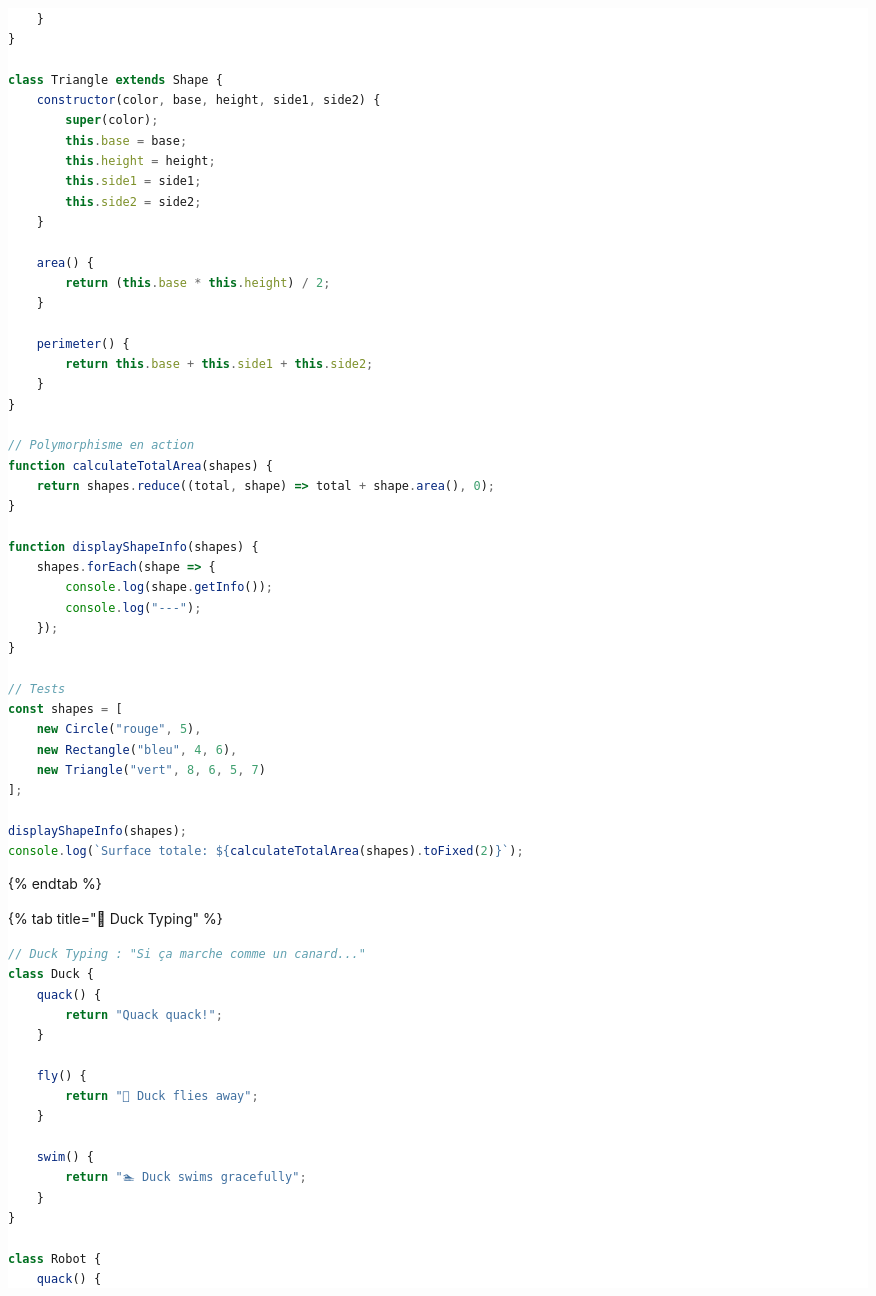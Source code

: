 ```javascript
    }
}

class Triangle extends Shape {
    constructor(color, base, height, side1, side2) {
        super(color);
        this.base = base;
        this.height = height;
        this.side1 = side1;
        this.side2 = side2;
    }
    
    area() {
        return (this.base * this.height) / 2;
    }
    
    perimeter() {
        return this.base + this.side1 + this.side2;
    }
}

// Polymorphisme en action
function calculateTotalArea(shapes) {
    return shapes.reduce((total, shape) => total + shape.area(), 0);
}

function displayShapeInfo(shapes) {
    shapes.forEach(shape => {
        console.log(shape.getInfo());
        console.log("---");
    });
}

// Tests
const shapes = [
    new Circle("rouge", 5),
    new Rectangle("bleu", 4, 6),
    new Triangle("vert", 8, 6, 5, 7)
];

displayShapeInfo(shapes);
console.log(`Surface totale: ${calculateTotalArea(shapes).toFixed(2)}`);
```
{% endtab %}

{% tab title="🔄 Duck Typing" %}
```javascript
// Duck Typing : "Si ça marche comme un canard..."
class Duck {
    quack() {
        return "Quack quack!";
    }
    
    fly() {
        return "🦆 Duck flies away";
    }
    
    swim() {
        return "🏊 Duck swims gracefully";
    }
}

class Robot {
    quack() {
```